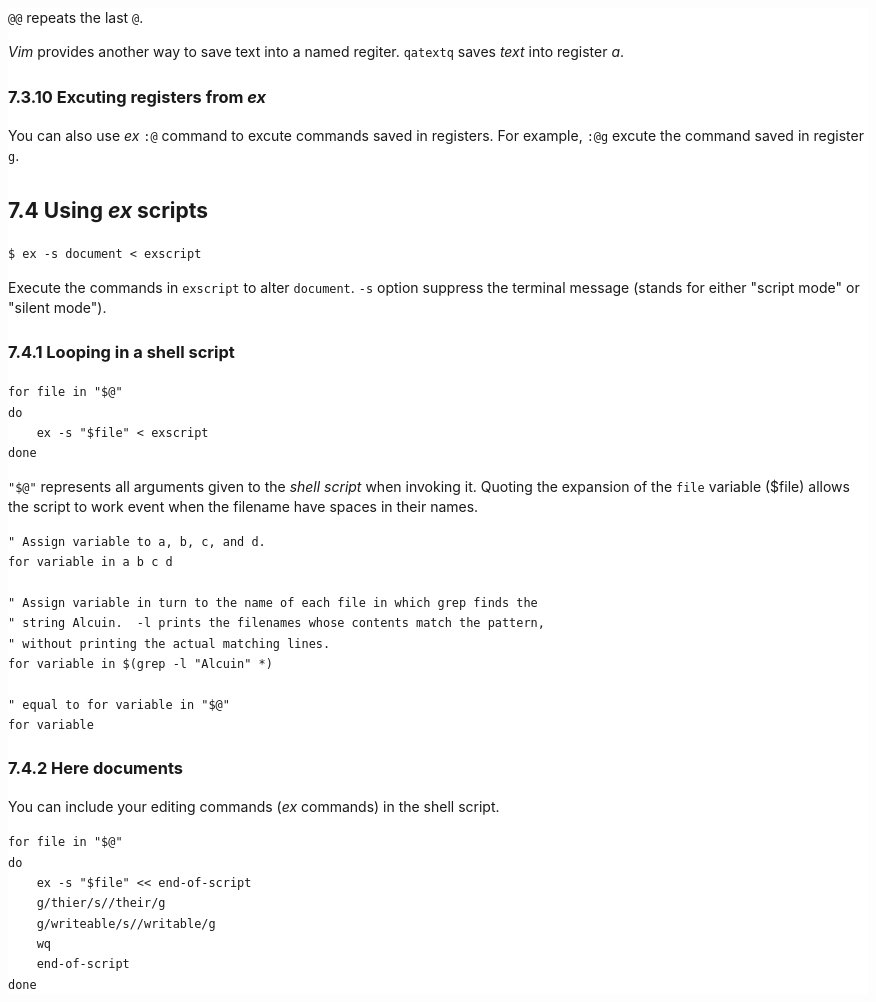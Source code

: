 `@@` repeats the last `@`.

*Vim* provides another way to save text into a named regiter. `qatextq` saves
*text* into register *a*.

### 7.3.10 Excuting registers from *ex*
You can also use *ex* `:@` command to excute commands saved in registers. For
example, `:@g` excute the command saved in register `g`.

## 7.4 Using *ex* scripts
```
$ ex -s document < exscript
```

Execute the commands in `exscript` to alter `document`. `-s` option suppress the
terminal message (stands for either "script mode" or "silent mode").

### 7.4.1 Looping in a shell script
```shell
for file in "$@"
do
    ex -s "$file" < exscript
done
```

`"$@"` represents all arguments given to the *shell script* when invoking it.
Quoting the expansion of the `file` variable ($file) allows the script to work
event when the filename have spaces in their names.

```shell
" Assign variable to a, b, c, and d.
for variable in a b c d

" Assign variable in turn to the name of each file in which grep finds the
" string Alcuin.  -l prints the filenames whose contents match the pattern,
" without printing the actual matching lines.
for variable in $(grep -l "Alcuin" *)

" equal to for variable in "$@"
for variable
```

### 7.4.2 Here documents
You can include your editing commands (*ex* commands) in the shell script.

```shell
for file in "$@"
do
    ex -s "$file" << end-of-script
    g/thier/s//their/g
    g/writeable/s//writable/g
    wq
    end-of-script
done
```
